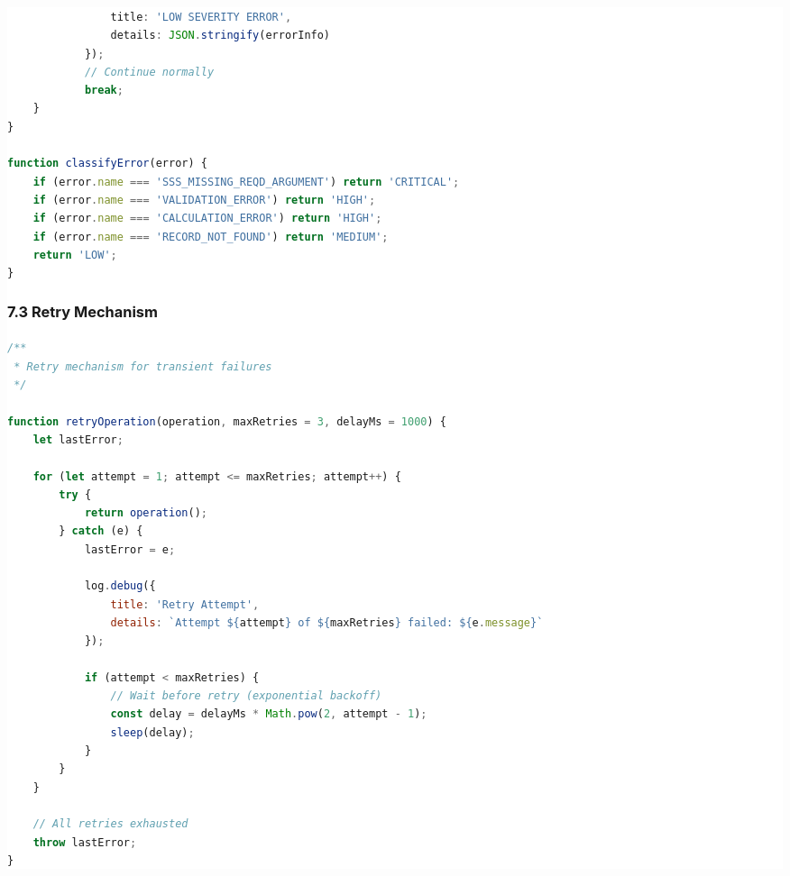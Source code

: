 ```javascript
                title: 'LOW SEVERITY ERROR',
                details: JSON.stringify(errorInfo)
            });
            // Continue normally
            break;
    }
}

function classifyError(error) {
    if (error.name === 'SSS_MISSING_REQD_ARGUMENT') return 'CRITICAL';
    if (error.name === 'VALIDATION_ERROR') return 'HIGH';
    if (error.name === 'CALCULATION_ERROR') return 'HIGH';
    if (error.name === 'RECORD_NOT_FOUND') return 'MEDIUM';
    return 'LOW';
}
```

### 7.3 Retry Mechanism

```javascript
/**
 * Retry mechanism for transient failures
 */

function retryOperation(operation, maxRetries = 3, delayMs = 1000) {
    let lastError;

    for (let attempt = 1; attempt <= maxRetries; attempt++) {
        try {
            return operation();
        } catch (e) {
            lastError = e;

            log.debug({
                title: 'Retry Attempt',
                details: `Attempt ${attempt} of ${maxRetries} failed: ${e.message}`
            });

            if (attempt < maxRetries) {
                // Wait before retry (exponential backoff)
                const delay = delayMs * Math.pow(2, attempt - 1);
                sleep(delay);
            }
        }
    }

    // All retries exhausted
    throw lastError;
}
```

